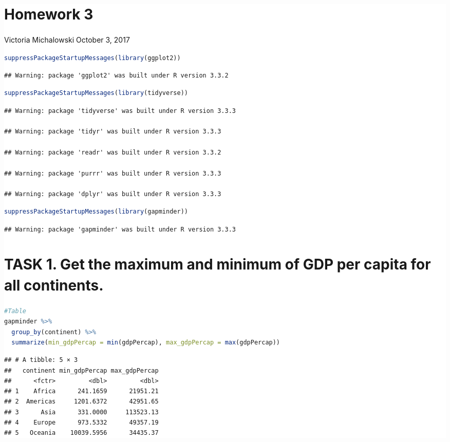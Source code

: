 Homework 3
================
Victoria Michalowski
October 3, 2017

``` r
suppressPackageStartupMessages(library(ggplot2))
```

    ## Warning: package 'ggplot2' was built under R version 3.3.2

``` r
suppressPackageStartupMessages(library(tidyverse))
```

    ## Warning: package 'tidyverse' was built under R version 3.3.3

    ## Warning: package 'tidyr' was built under R version 3.3.3

    ## Warning: package 'readr' was built under R version 3.3.2

    ## Warning: package 'purrr' was built under R version 3.3.3

    ## Warning: package 'dplyr' was built under R version 3.3.3

``` r
suppressPackageStartupMessages(library(gapminder))
```

    ## Warning: package 'gapminder' was built under R version 3.3.3

TASK 1. Get the maximum and minimum of GDP per capita for all continents.
=========================================================================

``` r
#Table
gapminder %>%
  group_by(continent) %>% 
  summarize(min_gdpPercap = min(gdpPercap), max_gdpPercap = max(gdpPercap))
```

    ## # A tibble: 5 × 3
    ##   continent min_gdpPercap max_gdpPercap
    ##      <fctr>         <dbl>         <dbl>
    ## 1    Africa      241.1659      21951.21
    ## 2  Americas     1201.6372      42951.65
    ## 3      Asia      331.0000     113523.13
    ## 4    Europe      973.5332      49357.19
    ## 5   Oceania    10039.5956      34435.37
